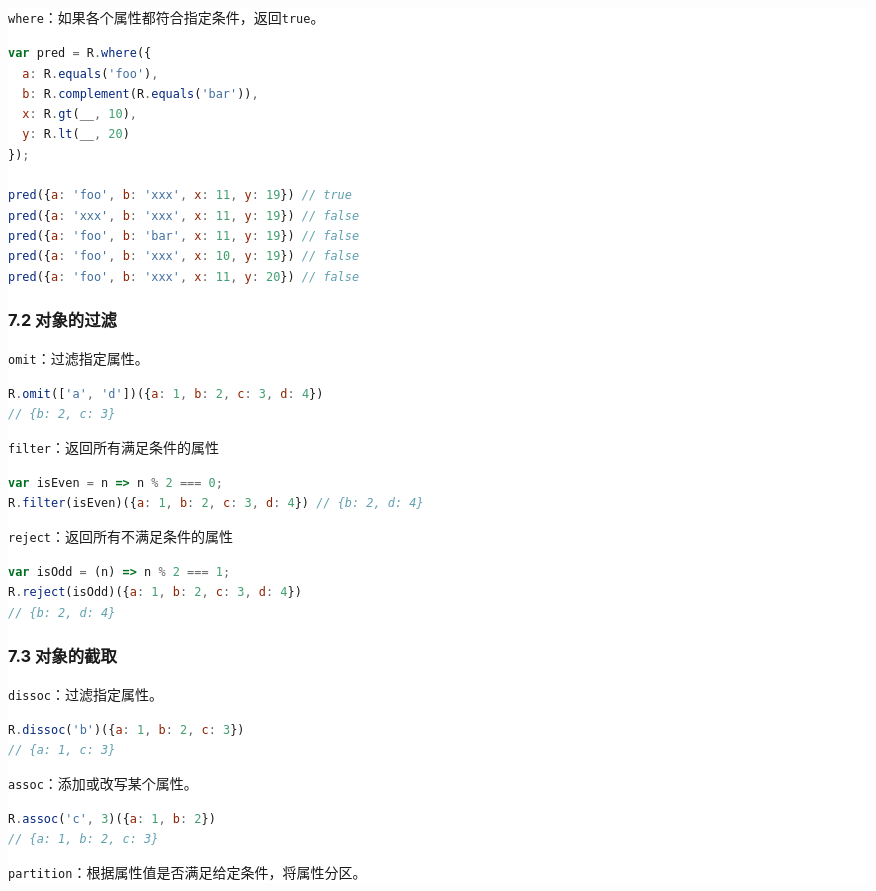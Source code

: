 `where`：如果各个属性都符合指定条件，返回`true`。

```javascript
var pred = R.where({
  a: R.equals('foo'),
  b: R.complement(R.equals('bar')),
  x: R.gt(__, 10),
  y: R.lt(__, 20)
});

pred({a: 'foo', b: 'xxx', x: 11, y: 19}) // true
pred({a: 'xxx', b: 'xxx', x: 11, y: 19}) // false
pred({a: 'foo', b: 'bar', x: 11, y: 19}) // false
pred({a: 'foo', b: 'xxx', x: 10, y: 19}) // false
pred({a: 'foo', b: 'xxx', x: 11, y: 20}) // false
```

### 7.2 对象的过滤

`omit`：过滤指定属性。

```javascript
R.omit(['a', 'd'])({a: 1, b: 2, c: 3, d: 4})
// {b: 2, c: 3}
```

`filter`：返回所有满足条件的属性

```javascript
var isEven = n => n % 2 === 0;
R.filter(isEven)({a: 1, b: 2, c: 3, d: 4}) // {b: 2, d: 4}
```

`reject`：返回所有不满足条件的属性

```javascript
var isOdd = (n) => n % 2 === 1;
R.reject(isOdd)({a: 1, b: 2, c: 3, d: 4})
// {b: 2, d: 4}
```

### 7.3 对象的截取

`dissoc`：过滤指定属性。

```javascript
R.dissoc('b')({a: 1, b: 2, c: 3})
// {a: 1, c: 3}
```

`assoc`：添加或改写某个属性。

```javascript
R.assoc('c', 3)({a: 1, b: 2})
// {a: 1, b: 2, c: 3}
```

`partition`：根据属性值是否满足给定条件，将属性分区。
